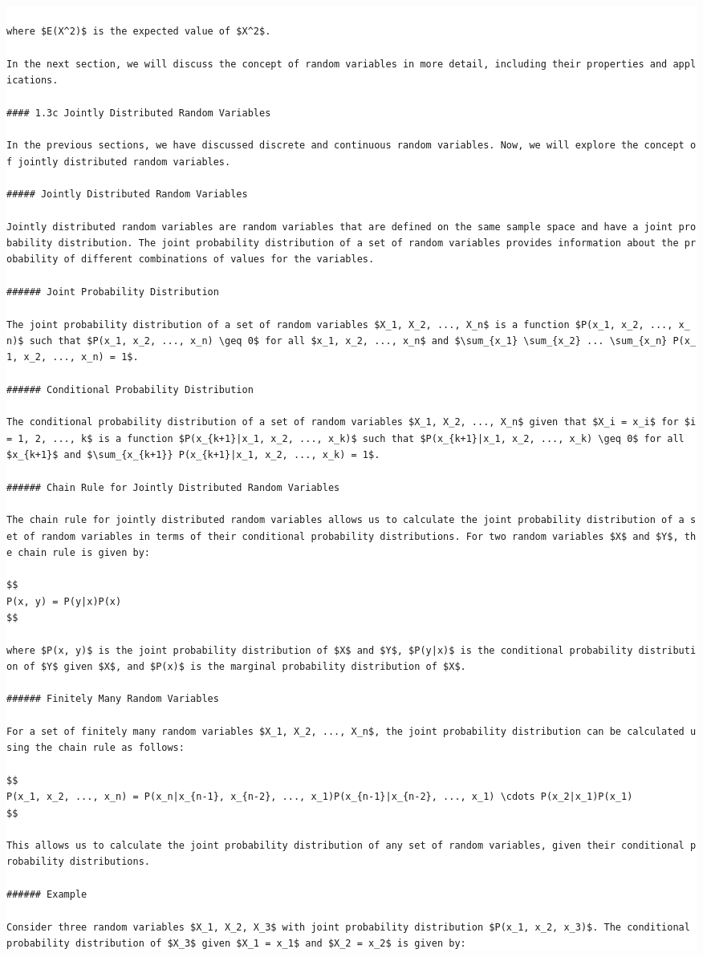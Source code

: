 ```

where $E(X^2)$ is the expected value of $X^2$.

In the next section, we will discuss the concept of random variables in more detail, including their properties and applications.

#### 1.3c Jointly Distributed Random Variables

In the previous sections, we have discussed discrete and continuous random variables. Now, we will explore the concept of jointly distributed random variables. 

##### Jointly Distributed Random Variables

Jointly distributed random variables are random variables that are defined on the same sample space and have a joint probability distribution. The joint probability distribution of a set of random variables provides information about the probability of different combinations of values for the variables.

###### Joint Probability Distribution

The joint probability distribution of a set of random variables $X_1, X_2, ..., X_n$ is a function $P(x_1, x_2, ..., x_n)$ such that $P(x_1, x_2, ..., x_n) \geq 0$ for all $x_1, x_2, ..., x_n$ and $\sum_{x_1} \sum_{x_2} ... \sum_{x_n} P(x_1, x_2, ..., x_n) = 1$.

###### Conditional Probability Distribution

The conditional probability distribution of a set of random variables $X_1, X_2, ..., X_n$ given that $X_i = x_i$ for $i = 1, 2, ..., k$ is a function $P(x_{k+1}|x_1, x_2, ..., x_k)$ such that $P(x_{k+1}|x_1, x_2, ..., x_k) \geq 0$ for all $x_{k+1}$ and $\sum_{x_{k+1}} P(x_{k+1}|x_1, x_2, ..., x_k) = 1$.

###### Chain Rule for Jointly Distributed Random Variables

The chain rule for jointly distributed random variables allows us to calculate the joint probability distribution of a set of random variables in terms of their conditional probability distributions. For two random variables $X$ and $Y$, the chain rule is given by:

$$
P(x, y) = P(y|x)P(x)
$$

where $P(x, y)$ is the joint probability distribution of $X$ and $Y$, $P(y|x)$ is the conditional probability distribution of $Y$ given $X$, and $P(x)$ is the marginal probability distribution of $X$.

###### Finitely Many Random Variables

For a set of finitely many random variables $X_1, X_2, ..., X_n$, the joint probability distribution can be calculated using the chain rule as follows:

$$
P(x_1, x_2, ..., x_n) = P(x_n|x_{n-1}, x_{n-2}, ..., x_1)P(x_{n-1}|x_{n-2}, ..., x_1) \cdots P(x_2|x_1)P(x_1)
$$

This allows us to calculate the joint probability distribution of any set of random variables, given their conditional probability distributions.

###### Example

Consider three random variables $X_1, X_2, X_3$ with joint probability distribution $P(x_1, x_2, x_3)$. The conditional probability distribution of $X_3$ given $X_1 = x_1$ and $X_2 = x_2$ is given by:
```